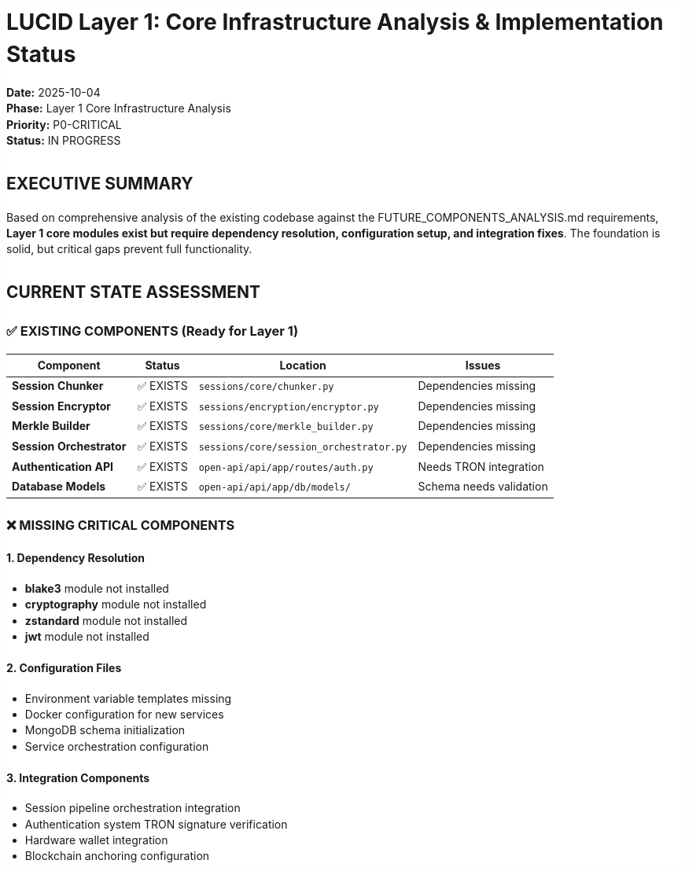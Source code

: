 # LUCID Layer 1: Core Infrastructure Analysis & Implementation Status

**Date:** 2025-10-04  
**Phase:** Layer 1 Core Infrastructure Analysis  
**Priority:** P0-CRITICAL  
**Status:** IN PROGRESS

## **EXECUTIVE SUMMARY**

Based on comprehensive analysis of the existing codebase against the FUTURE_COMPONENTS_ANALYSIS.md requirements, **Layer 1 core modules exist but require dependency resolution, configuration setup, and integration fixes**. The foundation is solid, but critical gaps prevent full functionality.

## **CURRENT STATE ASSESSMENT**

### **✅ EXISTING COMPONENTS (Ready for Layer 1)**
| Component | Status | Location | Issues |
|-----------|--------|----------|---------|
| **Session Chunker** | ✅ EXISTS | `sessions/core/chunker.py` | Dependencies missing |
| **Session Encryptor** | ✅ EXISTS | `sessions/encryption/encryptor.py` | Dependencies missing |
| **Merkle Builder** | ✅ EXISTS | `sessions/core/merkle_builder.py` | Dependencies missing |
| **Session Orchestrator** | ✅ EXISTS | `sessions/core/session_orchestrator.py` | Dependencies missing |
| **Authentication API** | ✅ EXISTS | `open-api/api/app/routes/auth.py` | Needs TRON integration |
| **Database Models** | ✅ EXISTS | `open-api/api/app/db/models/` | Schema needs validation |

### **❌ MISSING CRITICAL COMPONENTS**

#### **1. Dependency Resolution**
- **blake3** module not installed
- **cryptography** module not installed
- **zstandard** module not installed
- **jwt** module not installed

#### **2. Configuration Files**
- Environment variable templates missing
- Docker configuration for new services
- MongoDB schema initialization
- Service orchestration configuration

#### **3. Integration Components**
- Session pipeline orchestration integration
- Authentication system TRON signature verification
- Hardware wallet integration
- Blockchain anchoring configuration
